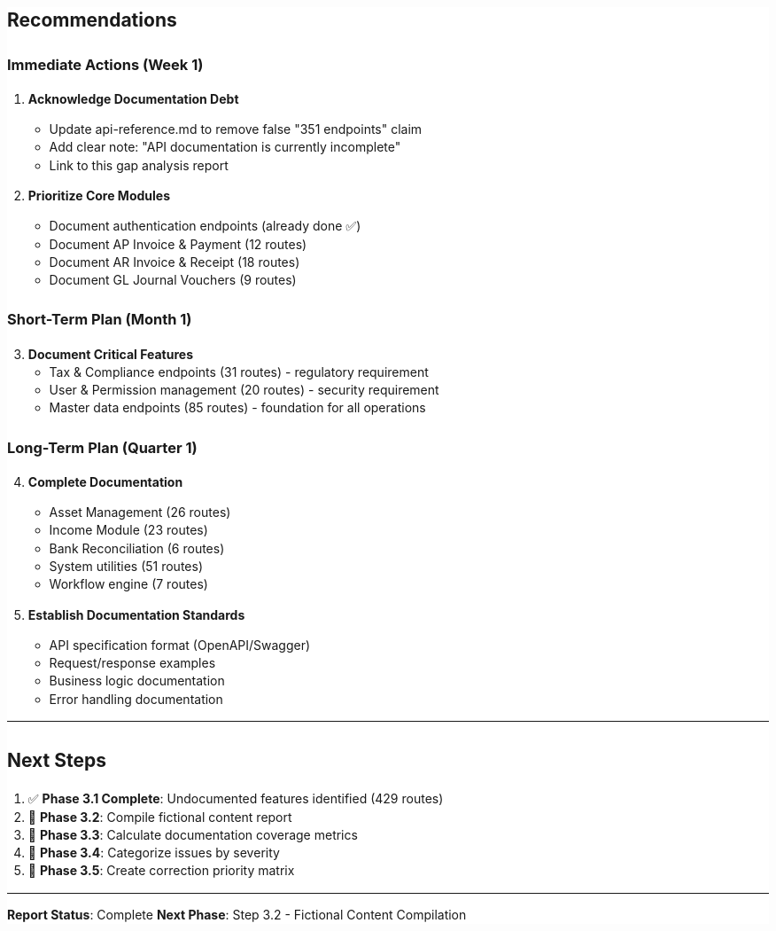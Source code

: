 
## Recommendations

### Immediate Actions (Week 1)

1. **Acknowledge Documentation Debt**
   - Update api-reference.md to remove false "351 endpoints" claim
   - Add clear note: "API documentation is currently incomplete"
   - Link to this gap analysis report

2. **Prioritize Core Modules**
   - Document authentication endpoints (already done ✅)
   - Document AP Invoice & Payment (12 routes)
   - Document AR Invoice & Receipt (18 routes)
   - Document GL Journal Vouchers (9 routes)

### Short-Term Plan (Month 1)

3. **Document Critical Features**
   - Tax & Compliance endpoints (31 routes) - regulatory requirement
   - User & Permission management (20 routes) - security requirement
   - Master data endpoints (85 routes) - foundation for all operations

### Long-Term Plan (Quarter 1)

4. **Complete Documentation**
   - Asset Management (26 routes)
   - Income Module (23 routes)
   - Bank Reconciliation (6 routes)
   - System utilities (51 routes)
   - Workflow engine (7 routes)

5. **Establish Documentation Standards**
   - API specification format (OpenAPI/Swagger)
   - Request/response examples
   - Business logic documentation
   - Error handling documentation

---

## Next Steps

1. ✅ **Phase 3.1 Complete**: Undocumented features identified (429 routes)
2. 🔄 **Phase 3.2**: Compile fictional content report
3. 🔄 **Phase 3.3**: Calculate documentation coverage metrics
4. 🔄 **Phase 3.4**: Categorize issues by severity
5. 🔄 **Phase 3.5**: Create correction priority matrix

---

**Report Status**: Complete
**Next Phase**: Step 3.2 - Fictional Content Compilation
